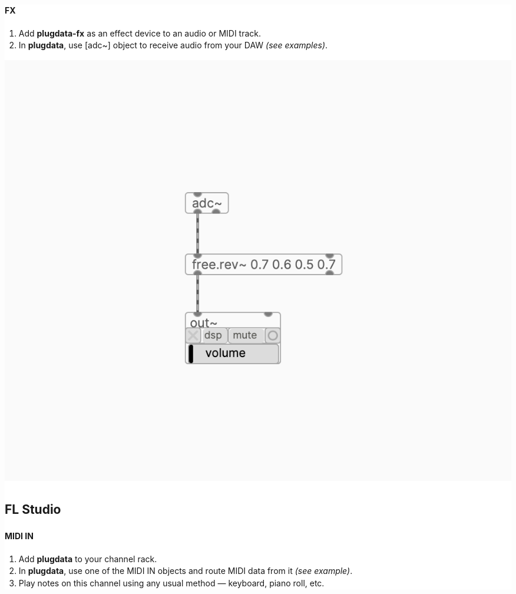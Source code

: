
#### FX

1. Add **plugdata-fx** as an effect device to an audio or MIDI track.
2. In **plugdata**, use [adc~] object to receive audio from your DAW *(see examples)*.  

![live-a3](../images/pd-fx.png)

## FL Studio

#### MIDI IN

1. Add **plugdata** to your channel rack. 
2. In **plugdata**, use one of the MIDI IN objects and route MIDI data from it *(see example)*.
3. Play notes on this channel using any usual method — keyboard, piano roll, etc.
